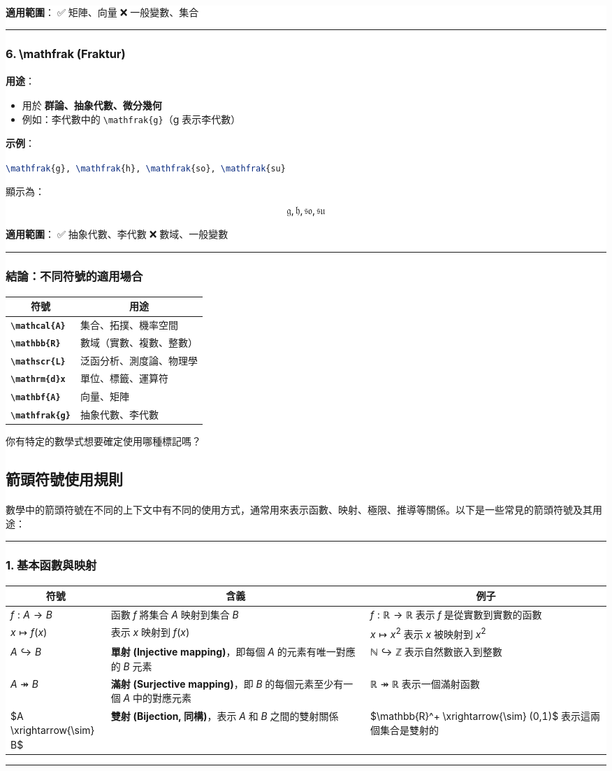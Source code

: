 **適用範圍**：
✅ 矩陣、向量
❌ 一般變數、集合

---

### **6. \mathfrak (Fraktur)**
**用途**：
- 用於 **群論、抽象代數、微分幾何**
- 例如：李代數中的 `\mathfrak{g}`（g 表示李代數）

**示例**：
```latex
\mathfrak{g}, \mathfrak{h}, \mathfrak{so}, \mathfrak{su}
```
顯示為：
$$
\mathfrak{g}, \mathfrak{h}, \mathfrak{so}, \mathfrak{su}
$$

**適用範圍**：
✅ 抽象代數、李代數
❌ 數域、一般變數

---

### **結論：不同符號的適用場合**
| 符號 | 用途 |
|------|------|
| **`\mathcal{A}`** | 集合、拓撲、機率空間 |
| **`\mathbb{R}`** | 數域（實數、複數、整數） |
| **`\mathscr{L}`** | 泛函分析、測度論、物理學 |
| **`\mathrm{d}x`** | 單位、標籤、運算符 |
| **`\mathbf{A}`** | 向量、矩陣 |
| **`\mathfrak{g}`** | 抽象代數、李代數 |

你有特定的數學式想要確定使用哪種標記嗎？

## 箭頭符號使用規則
數學中的箭頭符號在不同的上下文中有不同的使用方式，通常用來表示函數、映射、極限、推導等關係。以下是一些常見的箭頭符號及其用途：

---

### **1. 基本函數與映射**
| 符號 | 含義 | 例子 |
|------|------|------|
| $f: A \to B$ | 函數 $f$ 將集合 $A$ 映射到集合 $B$ | $f: \mathbb{R} \to \mathbb{R}$ 表示 $f$ 是從實數到實數的函數 |
| $x \mapsto f(x)$ | 表示 $x$ 映射到 $f(x)$ | $x \mapsto x^2$ 表示 $x$ 被映射到 $x^2$ |
| $A \hookrightarrow B$ | **單射 (Injective mapping)**，即每個 $A$ 的元素有唯一對應的 $B$ 元素 | $\mathbb{N} \hookrightarrow \mathbb{Z}$ 表示自然數嵌入到整數 |
| $A \twoheadrightarrow B$ | **滿射 (Surjective mapping)**，即 $B$ 的每個元素至少有一個 $A$ 中的對應元素 | $\mathbb{R} \twoheadrightarrow \mathbb{R}$ 表示一個滿射函數 |
| $A \xrightarrow{\sim} B$ | **雙射 (Bijection, 同構)**，表示 $A$ 和 $B$ 之間的雙射關係 | $\mathbb{R}^+ \xrightarrow{\sim} (0,1)$ 表示這兩個集合是雙射的 |

---